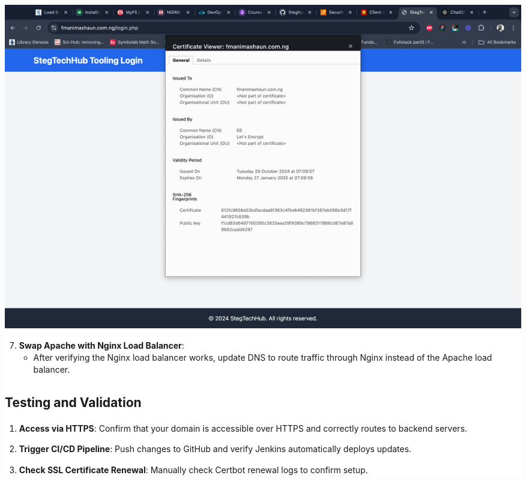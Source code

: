   ![SSL certificate](images/ssl-certificate.png)

7. **Swap Apache with Nginx Load Balancer**:
   - After verifying the Nginx load balancer works, update DNS to route traffic through Nginx instead of the Apache load balancer.

## Testing and Validation
1. **Access via HTTPS**: Confirm that your domain is accessible over HTTPS and correctly routes to backend servers.

2. **Trigger CI/CD Pipeline**: Push changes to GitHub and verify Jenkins automatically deploys updates.
3. **Check SSL Certificate Renewal**: Manually check Certbot renewal logs to confirm setup.
